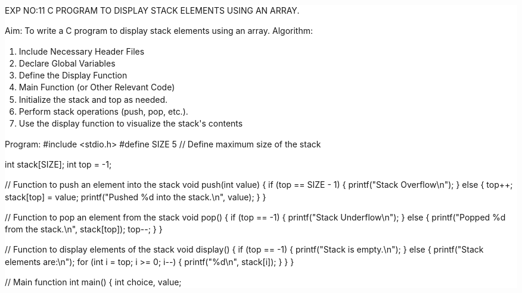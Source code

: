 EXP NO:11 C PROGRAM TO DISPLAY STACK ELEMENTS USING AN ARRAY.

Aim:
To write a C program to display stack elements using an array.
Algorithm:
1.	Include Necessary Header Files
2.	Declare Global Variables
3.	Define the Display Function
4.	Main Function (or Other Relevant Code)
5.	Initialize the stack and top as needed.
6.	Perform stack operations (push, pop, etc.).
7.	Use the display function to visualize the stack's contents
 
Program:
#include <stdio.h>
#define SIZE 5  // Define maximum size of the stack

int stack[SIZE];
int top = -1;

// Function to push an element into the stack
void push(int value) {
    if (top == SIZE - 1) {
        printf("Stack Overflow\n");
    } else {
        top++;
        stack[top] = value;
        printf("Pushed %d into the stack.\n", value);
    }
}

// Function to pop an element from the stack
void pop() {
    if (top == -1) {
        printf("Stack Underflow\n");
    } else {
        printf("Popped %d from the stack.\n", stack[top]);
        top--;
    }
}

// Function to display elements of the stack
void display() {
    if (top == -1) {
        printf("Stack is empty.\n");
    } else {
        printf("Stack elements are:\n");
        for (int i = top; i >= 0; i--) {
            printf("%d\n", stack[i]);
        }
    }
}

// Main function
int main() {
    int choice, value;
